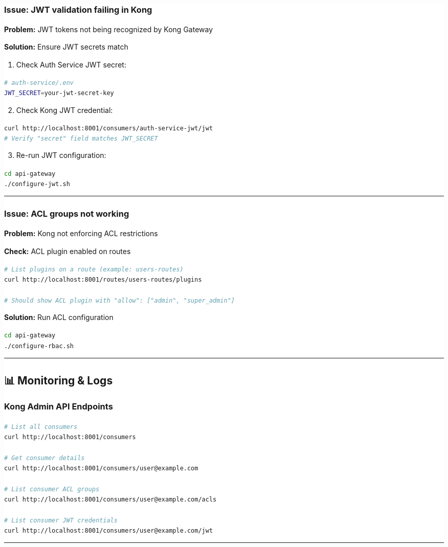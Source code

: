 
### **Issue: JWT validation failing in Kong**

**Problem:** JWT tokens not being recognized by Kong Gateway

**Solution:** Ensure JWT secrets match

1. Check Auth Service JWT secret:
```bash
# auth-service/.env
JWT_SECRET=your-jwt-secret-key
```

2. Check Kong JWT credential:
```bash
curl http://localhost:8001/consumers/auth-service-jwt/jwt
# Verify "secret" field matches JWT_SECRET
```

3. Re-run JWT configuration:
```bash
cd api-gateway
./configure-jwt.sh
```

---

### **Issue: ACL groups not working**

**Problem:** Kong not enforcing ACL restrictions

**Check:** ACL plugin enabled on routes
```bash
# List plugins on a route (example: users-routes)
curl http://localhost:8001/routes/users-routes/plugins

# Should show ACL plugin with "allow": ["admin", "super_admin"]
```

**Solution:** Run ACL configuration
```bash
cd api-gateway
./configure-rbac.sh
```

---

## 📊 Monitoring & Logs

### **Kong Admin API Endpoints**

```bash
# List all consumers
curl http://localhost:8001/consumers

# Get consumer details
curl http://localhost:8001/consumers/user@example.com

# List consumer ACL groups
curl http://localhost:8001/consumers/user@example.com/acls

# List consumer JWT credentials
curl http://localhost:8001/consumers/user@example.com/jwt
```

---